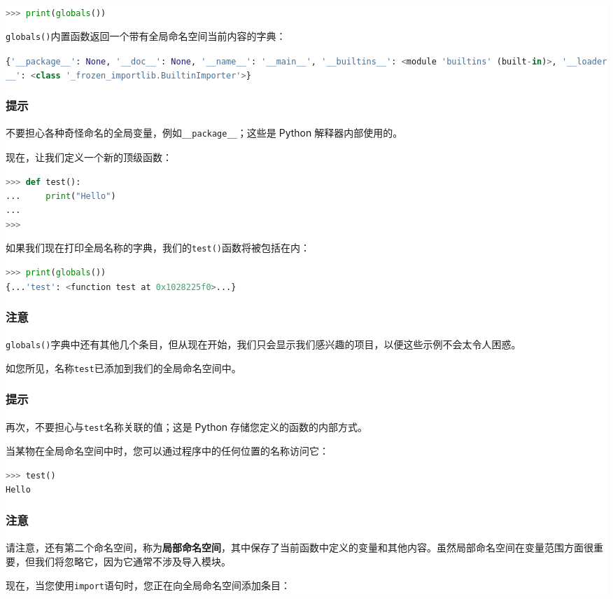 ```py
>>> print(globals())

```

`globals()`内置函数返回一个带有全局命名空间当前内容的字典：

```py
{'__package__': None, '__doc__': None, '__name__': '__main__', '__builtins__': <module 'builtins' (built-in)>, '__loader__': <class '_frozen_importlib.BuiltinImporter'>}

```

### 提示

不要担心各种奇怪命名的全局变量，例如`__package__`；这些是 Python 解释器内部使用的。

现在，让我们定义一个新的顶级函数：

```py
>>> def test():
...     print("Hello")
...
>>>

```

如果我们现在打印全局名称的字典，我们的`test()`函数将被包括在内：

```py
>>> print(globals())
{...'test': <function test at 0x1028225f0>...}

```

### 注意

`globals()`字典中还有其他几个条目，但从现在开始，我们只会显示我们感兴趣的项目，以便这些示例不会太令人困惑。

如您所见，名称`test`已添加到我们的全局命名空间中。

### 提示

再次，不要担心与`test`名称关联的值；这是 Python 存储您定义的函数的内部方式。

当某物在全局命名空间中时，您可以通过程序中的任何位置的名称访问它：

```py
>>> test()
Hello

```

### 注意

请注意，还有第二个命名空间，称为**局部命名空间**，其中保存了当前函数中定义的变量和其他内容。虽然局部命名空间在变量范围方面很重要，但我们将忽略它，因为它通常不涉及导入模块。

现在，当您使用`import`语句时，您正在向全局命名空间添加条目：
